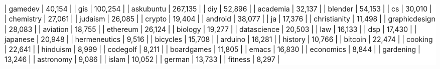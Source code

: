 | gamedev | 40,154 |
| gis | 100,254 |
| askubuntu | 267,135 |
| diy | 52,896 |
| academia | 32,137 |
| blender | 54,153 |
| cs | 30,010 |
| chemistry | 27,061 |
| judaism | 26,085 |
| crypto | 19,404 |
| android | 38,077 |
| ja | 17,376 |
| christianity | 11,498 |
| graphicdesign | 28,083 |
| aviation | 18,755 |
| ethereum | 26,124 |
| biology | 19,277 |
| datascience | 20,503 |
| law | 16,133 |
| dsp | 17,430 |
| japanese | 20,948 |
| hermeneutics | 9,516 |
| bicycles | 15,708 |
| arduino | 16,281 |
| history | 10,766 |
| bitcoin | 22,474 |
| cooking | 22,641 |
| hinduism | 8,999 |
| codegolf | 8,211 |
| boardgames | 11,805 |
| emacs | 16,830 |
| economics | 8,844 |
| gardening | 13,246 |
| astronomy | 9,086 |
| islam | 10,052 |
| german | 13,733 |
| fitness | 8,297 |
